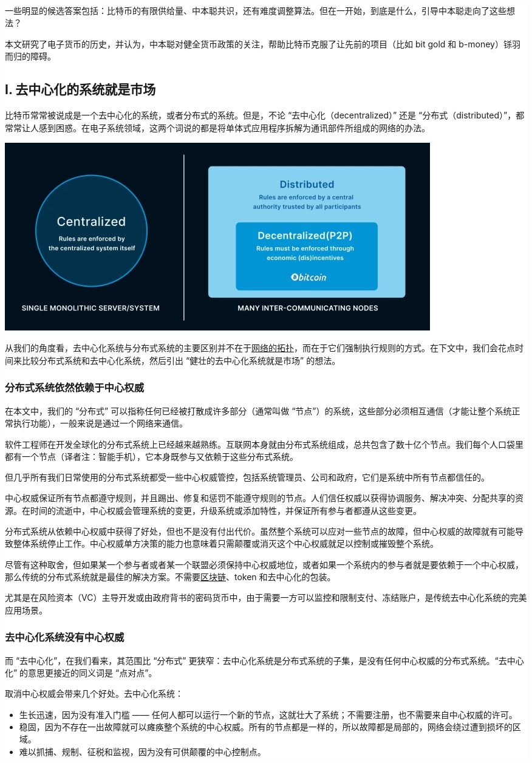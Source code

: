 一些明显的候选答案包括：比特币的有限供给量、中本聪共识，还有难度调整算法。但在一开始，到底是什么，引导中本聪走向了这些想法？

本文研究了电子货币的历史，并认为，中本聪对健全货币政策的关注，帮助比特币克服了让先前的项目（比如 bit gold 和 b-money）铩羽而归的障碍。

## I. 去中心化的系统就是市场

比特币常常被说成是一个去中心化的系统，或者分布式的系统。但是，不论 “去中心化（decentralized）” 还是 “分布式（distributed）”，都常常让人感到困惑。在电子系统领域，这两个词说的都是将单体式应用程序拆解为通讯部件所组成的网络的办法。

![how-satoshi-think-of-bitcoin-1](../images/how-did-satoshi-think-of-bitcoin/how-satoshi-think-of-bitcoin-1.png)

从我们的角度看，去中心化系统与分布式系统的主要区别并不在于[网络的拓扑](https://medium.com/@VitalikButerin/the-meaning-of-decentralization-a0c92b76a274)，而在于它们强制执行规则的方式。在下文中，我们会花点时间来比较分布式系统和去中心化系统，然后引出 “健壮的去中心化系统就是市场” 的想法。

### 分布式系统依然依赖于中心权威

在本文中，我们的 “分布式” 可以指称任何已经被打散成许多部分（通常叫做 “节点”）的系统，这些部分必须相互通信（才能让整个系统正常执行功能），一般来说是通过一个网络来通信。

软件工程师在开发全球化的分布式系统上已经越来越熟练。互联网本身就由分布式系统组成，总共包含了数十亿个节点。我们每个人口袋里都有一个节点（译者注：智能手机），它本身既参与又依赖于这些分布式系统。

但几乎所有我们日常使用的分布式系统都受一些中心权威管控，包括系统管理员、公司和政府，它们是系统中所有节点都信任的。

中心权威保证所有节点都遵守规则，并且踢出、修复和惩罚不能遵守规则的节点。人们信任权威以获得协调服务、解决冲突、分配共享的资源。在时间的流逝中，中心权威会管理系统的变更，升级系统或添加特性，并保证所有参与者都遵从这些变更。

分布式系统从依赖中心权威中获得了好处，但也不是没有付出代价。虽然整个系统可以应对一些节点的故障，但中心权威的故障就有可能导致整体系统停止工作。中心权威单方决策的能力也意味着只需颠覆或消灭这个中心权威就足以控制或摧毁整个系统。

尽管有这种取舍，但如果某一个参与者或者某一个联盟必须保持中心权威地位，或者如果一个系统内的参与者就是要依赖于一个中心权威，那么传统的分布式系统就是最佳的解决方案。不需要[区块链](https://bitcoinmagazine.com/guides/what-is-blockchain)、token  和去中心化的包装。

尤其是在风险资本（VC）主导开发或由政府背书的密码货币中，由于需要一方可以监控和限制支付、冻结账户，是传统去中心化系统的完美应用场景。

### 去中心化系统没有中心权威

而 “去中心化”，在我们看来，其范围比 “分布式” 更狭窄：去中心化系统是分布式系统的子集，是没有任何中心权威的分布式系统。“去中心化” 的意思更接近的同义词是 “点对点”。

取消中心权威会带来几个好处。去中心化系统：

- 生长迅速，因为没有准入门槛 —— 任何人都可以运行一个新的节点，这就壮大了系统；不需要注册，也不需要来自中心权威的许可。
- 稳固，因为不存在一出故障就可以瘫痪整个系统的中心权威。所有的节点都是一样的，所以故障都是局部的，网络会绕过遭到损坏的区域。
- 难以抓捕、规制、征税和监视，因为没有可供颠覆的中心控制点。
